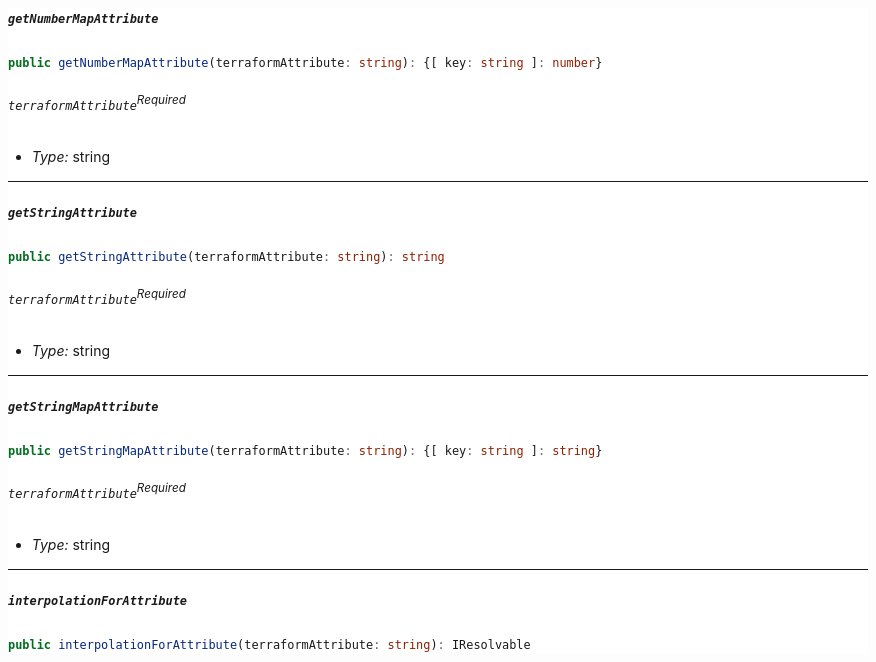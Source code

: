 
##### `getNumberMapAttribute` <a name="getNumberMapAttribute" id="@cdktf/provider-docker.dataDockerPlugin.DataDockerPlugin.getNumberMapAttribute"></a>

```typescript
public getNumberMapAttribute(terraformAttribute: string): {[ key: string ]: number}
```

###### `terraformAttribute`<sup>Required</sup> <a name="terraformAttribute" id="@cdktf/provider-docker.dataDockerPlugin.DataDockerPlugin.getNumberMapAttribute.parameter.terraformAttribute"></a>

- *Type:* string

---

##### `getStringAttribute` <a name="getStringAttribute" id="@cdktf/provider-docker.dataDockerPlugin.DataDockerPlugin.getStringAttribute"></a>

```typescript
public getStringAttribute(terraformAttribute: string): string
```

###### `terraformAttribute`<sup>Required</sup> <a name="terraformAttribute" id="@cdktf/provider-docker.dataDockerPlugin.DataDockerPlugin.getStringAttribute.parameter.terraformAttribute"></a>

- *Type:* string

---

##### `getStringMapAttribute` <a name="getStringMapAttribute" id="@cdktf/provider-docker.dataDockerPlugin.DataDockerPlugin.getStringMapAttribute"></a>

```typescript
public getStringMapAttribute(terraformAttribute: string): {[ key: string ]: string}
```

###### `terraformAttribute`<sup>Required</sup> <a name="terraformAttribute" id="@cdktf/provider-docker.dataDockerPlugin.DataDockerPlugin.getStringMapAttribute.parameter.terraformAttribute"></a>

- *Type:* string

---

##### `interpolationForAttribute` <a name="interpolationForAttribute" id="@cdktf/provider-docker.dataDockerPlugin.DataDockerPlugin.interpolationForAttribute"></a>

```typescript
public interpolationForAttribute(terraformAttribute: string): IResolvable
```
